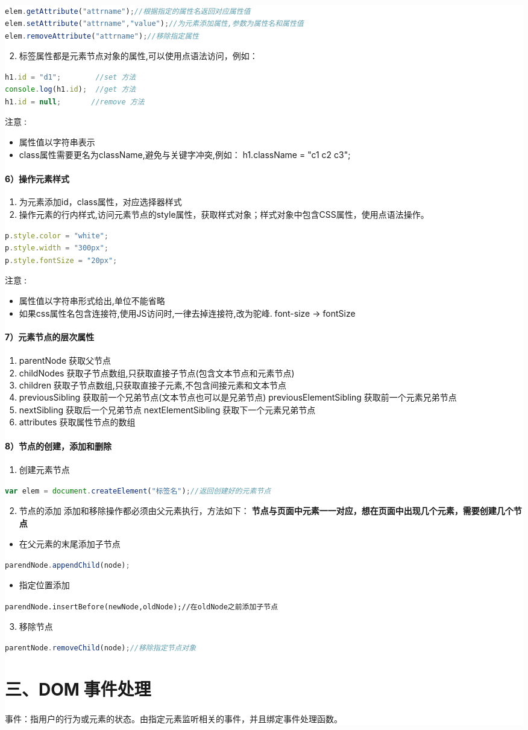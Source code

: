 ```javascript
elem.getAttribute("attrname");//根据指定的属性名返回对应属性值
elem.setAttribute("attrname","value");//为元素添加属性,参数为属性名和属性值
elem.removeAttribute("attrname");//移除指定属性
```
2. 标签属性都是元素节点对象的属性,可以使用点语法访问，例如：
```javascript
h1.id = "d1"; 		 //set 方法
console.log(h1.id);  //get 方法
h1.id = null;		//remove 方法
```
注意 :
+ 属性值以字符串表示
+ class属性需要更名为className,避免与关键字冲突,例如：
   h1.className = "c1 c2 c3";

#### 6）操作元素样式
1. 为元素添加id，class属性，对应选择器样式
2. 操作元素的行内样式,访问元素节点的style属性，获取样式对象；样式对象中包含CSS属性，使用点语法操作。
```javascript
p.style.color = "white";
p.style.width = "300px";
p.style.fontSize = "20px";
```
注意 :
+ 属性值以字符串形式给出,单位不能省略
+ 如果css属性名包含连接符,使用JS访问时,一律去掉连接符,改为驼峰. font-size -> fontSize
#### 7）元素节点的层次属性
1. parentNode
   获取父节点
2. childNodes
  获取子节点数组,只获取直接子节点(包含文本节点和元素节点)
3. children
  获取子节点数组,只获取直接子元素,不包含间接元素和文本节点
4. previousSibling
  获取前一个兄弟节点(文本节点也可以是兄弟节点)
   previousElementSibling 获取前一个元素兄弟节点
5. nextSibling
  获取后一个兄弟节点
  nextElementSibling 获取下一个元素兄弟节点
6. attributes
  获取属性节点的数组
#### 8）节点的创建，添加和删除
1. 创建元素节点
```javascript 
var elem = document.createElement("标签名");//返回创建好的元素节点
```
2. 节点的添加
   添加和移除操作都必须由父元素执行，方法如下：
**节点与页面中元素一一对应，想在页面中出现几个元素，需要创建几个节点**
+ 在父元素的末尾添加子节点
```javascript
parendNode.appendChild(node);
```
+ 指定位置添加
```javascript/
parendNode.insertBefore(newNode,oldNode);//在oldNode之前添加子节点
```
3. 移除节点
```javascript
parentNode.removeChild(node);//移除指定节点对象
```
# 三、DOM 事件处理
事件：指用户的行为或元素的状态。由指定元素监听相关的事件，并且绑定事件处理函数。